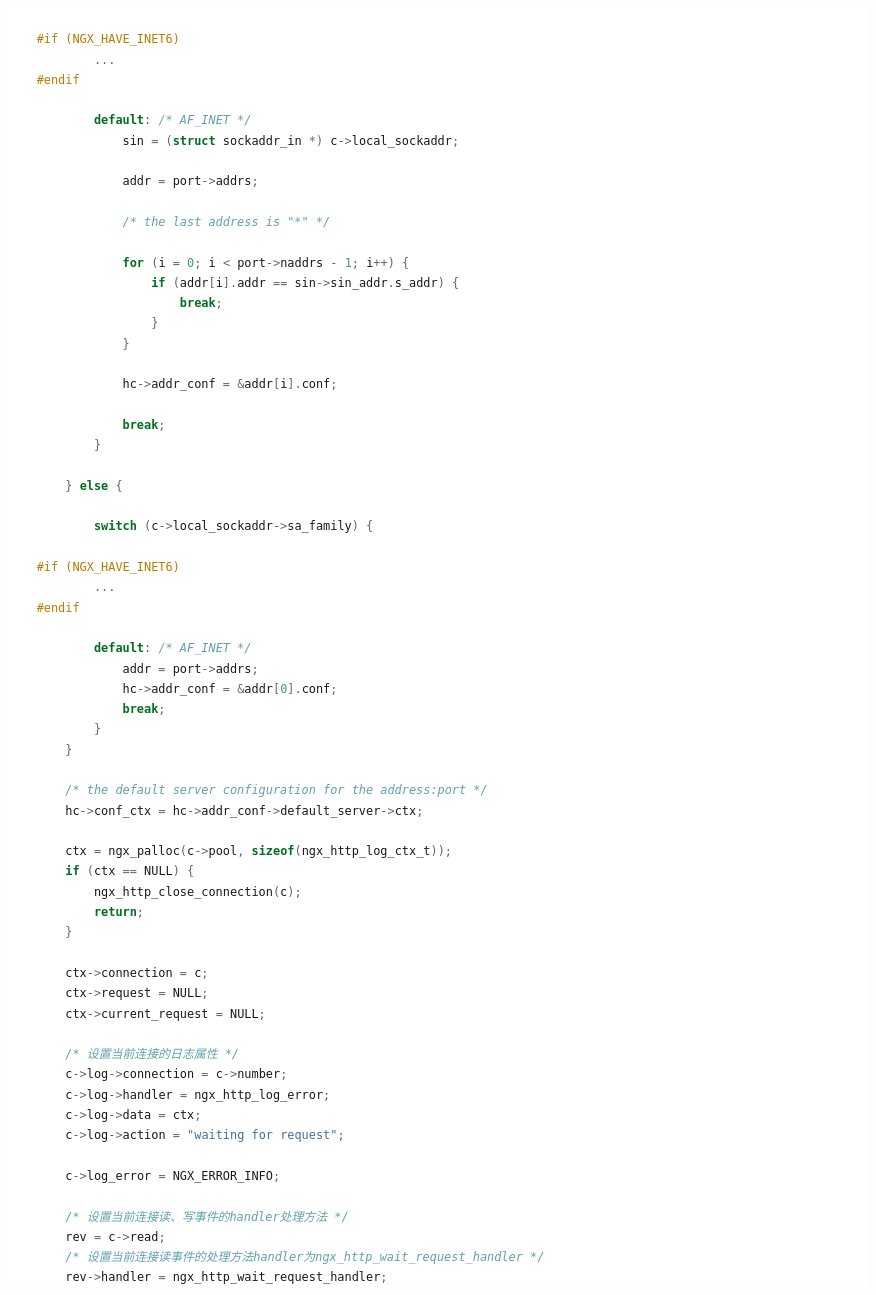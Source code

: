 ```c
    
    #if (NGX_HAVE_INET6)
            ...
    #endif
    
            default: /* AF_INET */
                sin = (struct sockaddr_in *) c->local_sockaddr;
    
                addr = port->addrs;
    
                /* the last address is "*" */
    
                for (i = 0; i < port->naddrs - 1; i++) {
                    if (addr[i].addr == sin->sin_addr.s_addr) {
                        break;
                    }
                }
    
                hc->addr_conf = &addr[i].conf;
    
                break;
            }
    
        } else {
    
            switch (c->local_sockaddr->sa_family) {
    
    #if (NGX_HAVE_INET6)
            ...
    #endif
    
            default: /* AF_INET */
                addr = port->addrs;
                hc->addr_conf = &addr[0].conf;
                break;
            }
        }
    
        /* the default server configuration for the address:port */
        hc->conf_ctx = hc->addr_conf->default_server->ctx;
    
        ctx = ngx_palloc(c->pool, sizeof(ngx_http_log_ctx_t));
        if (ctx == NULL) {
            ngx_http_close_connection(c);
            return;
        }
    
        ctx->connection = c;
        ctx->request = NULL;
        ctx->current_request = NULL;
    
        /* 设置当前连接的日志属性 */
        c->log->connection = c->number;
        c->log->handler = ngx_http_log_error;
        c->log->data = ctx;
        c->log->action = "waiting for request";
    
        c->log_error = NGX_ERROR_INFO;
    
        /* 设置当前连接读、写事件的handler处理方法 */
        rev = c->read;
        /* 设置当前连接读事件的处理方法handler为ngx_http_wait_request_handler */
        rev->handler = ngx_http_wait_request_handler;
```